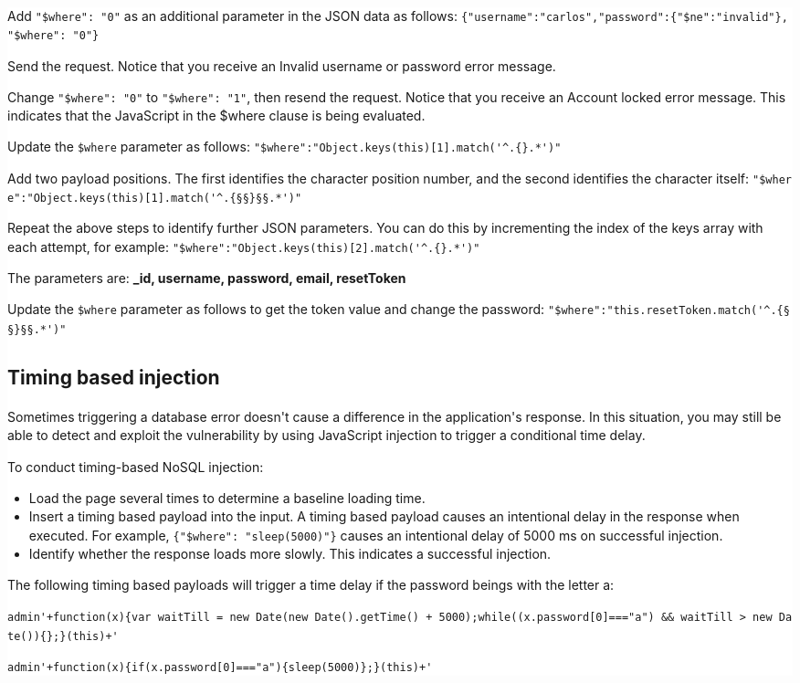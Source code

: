 
Add `"$where": "0"` as an additional parameter in the JSON data as follows: `{"username":"carlos","password":{"$ne":"invalid"}, "$where": "0"}`

Send the request. Notice that you receive an Invalid username or password error message.

Change `"$where": "0"` to `"$where": "1"`, then resend the request. Notice that you receive an Account locked error message. This indicates that the JavaScript in the $where clause is being evaluated.

Update the `$where` parameter as follows: ```"$where":"Object.keys(this)[1].match('^.{}.*')"```

Add two payload positions. The first identifies the character position number, and the second identifies the character itself: `"$where":"Object.keys(this)[1].match('^.{§§}§§.*')"`



Repeat the above steps to identify further JSON parameters. You can do this by incrementing the index of the keys array with each attempt, for example: `"$where":"Object.keys(this)[2].match('^.{}.*')"`

The parameters are: **_id, username, password, email, resetToken**

Update the `$where` parameter as follows to get the token value and change the password: `"$where":"this.resetToken.match('^.{§§}§§.*')"`

## Timing based injection

Sometimes triggering a database error doesn't cause a difference in the application's response. In this situation, you may still be able to detect and exploit the vulnerability by using JavaScript injection to trigger a conditional time delay.

To conduct timing-based NoSQL injection:

-    Load the page several times to determine a baseline loading time.
-    Insert a timing based payload into the input. A timing based payload causes an intentional delay in the response when executed. For example, `{"$where": "sleep(5000)"}` causes an intentional delay of 5000 ms on successful injection.
-    Identify whether the response loads more slowly. This indicates a successful injection.

The following timing based payloads will trigger a time delay if the password beings with the letter a:

`admin'+function(x){var waitTill = new Date(new Date().getTime() + 5000);while((x.password[0]==="a") && waitTill > new Date()){};}(this)+'`

`admin'+function(x){if(x.password[0]==="a"){sleep(5000)};}(this)+'` 